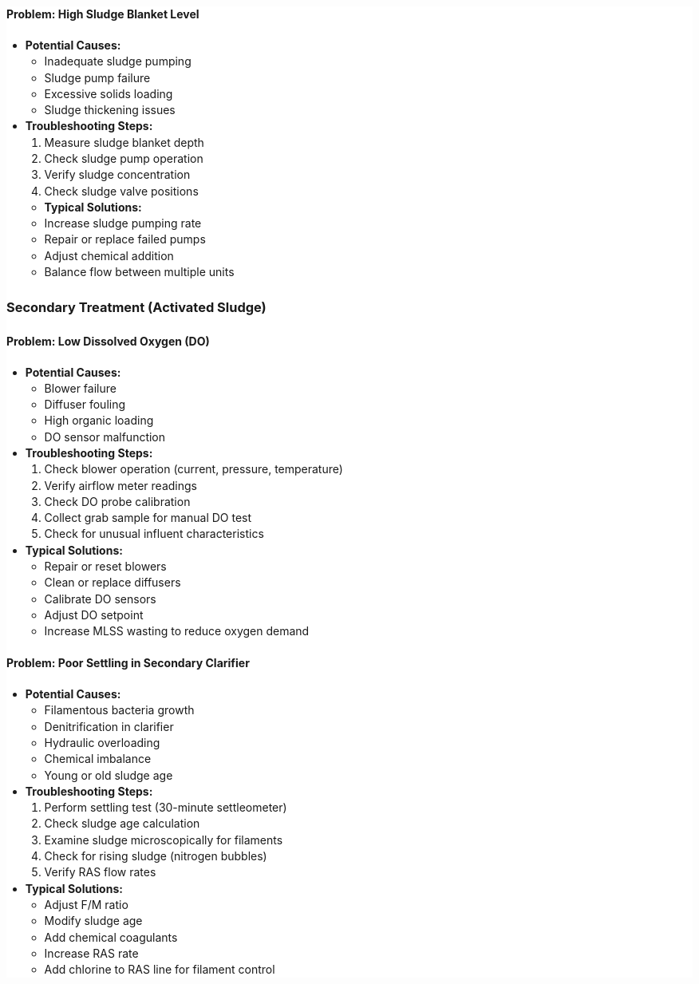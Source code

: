#### Problem: High Sludge Blanket Level
- **Potential Causes:**
  - Inadequate sludge pumping
  - Sludge pump failure
  - Excessive solids loading
  - Sludge thickening issues
- **Troubleshooting Steps:**
  1. Measure sludge blanket depth
  2. Check sludge pump operation
  3. Verify sludge concentration
  4. Check sludge valve positions
  - **Typical Solutions:**
  - Increase sludge pumping rate
  - Repair or replace failed pumps
  - Adjust chemical addition
  - Balance flow between multiple units

### Secondary Treatment (Activated Sludge)

#### Problem: Low Dissolved Oxygen (DO)
- **Potential Causes:**
  - Blower failure
  - Diffuser fouling
  - High organic loading
  - DO sensor malfunction
- **Troubleshooting Steps:**
  1. Check blower operation (current, pressure, temperature)
  2. Verify airflow meter readings
  3. Check DO probe calibration
  4. Collect grab sample for manual DO test
  5. Check for unusual influent characteristics
- **Typical Solutions:**
  - Repair or reset blowers
  - Clean or replace diffusers
  - Calibrate DO sensors
  - Adjust DO setpoint
  - Increase MLSS wasting to reduce oxygen demand

#### Problem: Poor Settling in Secondary Clarifier
- **Potential Causes:**
  - Filamentous bacteria growth
  - Denitrification in clarifier
  - Hydraulic overloading
  - Chemical imbalance
  - Young or old sludge age
- **Troubleshooting Steps:**
  1. Perform settling test (30-minute settleometer)
  2. Check sludge age calculation
  3. Examine sludge microscopically for filaments
  4. Check for rising sludge (nitrogen bubbles)
  5. Verify RAS flow rates
- **Typical Solutions:**
  - Adjust F/M ratio
  - Modify sludge age
  - Add chemical coagulants
  - Increase RAS rate
  - Add chlorine to RAS line for filament control
